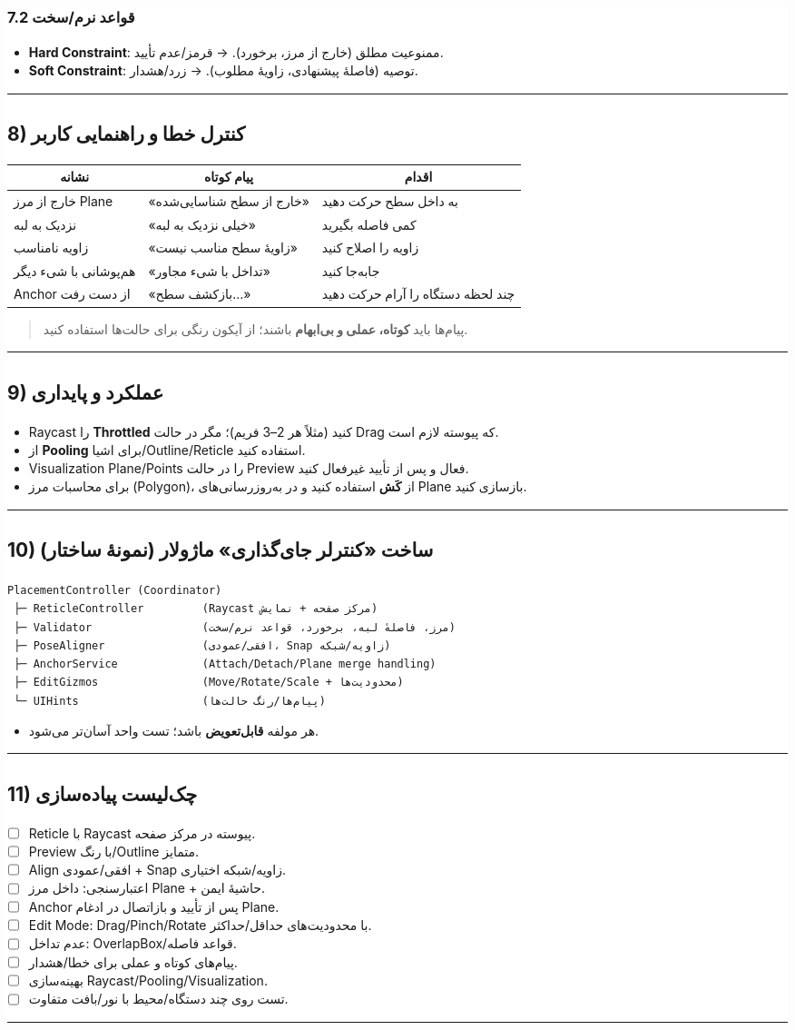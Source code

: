 ### 7.2 قواعد نرم/سخت
- **Hard Constraint**: ممنوعیت مطلق (خارج از مرز، برخورد). → قرمز/عدم تأیید.
- **Soft Constraint**: توصیه (فاصلهٔ پیشنهادی، زاویهٔ مطلوب). → زرد/هشدار.

---

## 8) کنترل خطا و راهنمایی کاربر
| نشانه | پیام کوتاه | اقدام |
|---|---|---|
| خارج از مرز Plane | «خارج از سطح شناسایی‌شده» | به داخل سطح حرکت دهید |
| نزدیک به لبه | «خیلی نزدیک به لبه» | کمی فاصله بگیرید |
| زاویه نامناسب | «زاویهٔ سطح مناسب نیست» | زاویه را اصلاح کنید |
| هم‌پوشانی با شیء دیگر | «تداخل با شیء مجاور» | جابه‌جا کنید |
| Anchor از دست رفت | «بازکشف سطح…» | چند لحظه دستگاه را آرام حرکت دهید |

> پیام‌ها باید **کوتاه، عملی و بی‌ابهام** باشند؛ از آیکون رنگی برای حالت‌ها استفاده کنید.

---

## 9) عملکرد و پایداری
- Raycast را **Throttled** کنید (مثلاً هر 2–3 فریم)؛ مگر در حالت Drag که پیوسته لازم است.
- از **Pooling** برای اشیا/Outline/Reticle استفاده کنید.
- Visualization Plane/Points را در حالت Preview فعال و پس از تأیید غیرفعال کنید.
- برای محاسبات مرز (Polygon)، از **کَش** استفاده کنید و در به‌روزرسانی‌های Plane بازسازی کنید.

---

## 10) ساخت «کنترلر جای‌گذاری» ماژولار (نمونهٔ ساختار)
```
PlacementController (Coordinator)
 ├─ ReticleController         (Raycast مرکز صفحه + نمایش)
 ├─ Validator                 (مرز، فاصلهٔ لبه، برخورد، قواعد نرم/سخت)
 ├─ PoseAligner               (افقی/عمودی، Snap زاویه/شبکه)
 ├─ AnchorService             (Attach/Detach/Plane merge handling)
 ├─ EditGizmos                (Move/Rotate/Scale + محدودیت‌ها)
 └─ UIHints                   (پیام‌ها/رنگ حالت‌ها)
```
- هر مولفه **قابل‌تعویض** باشد؛ تست واحد آسان‌تر می‌شود.

---

## 11) چک‌لیست پیاده‌سازی
- [ ] Reticle با Raycast پیوسته در مرکز صفحه.
- [ ] Preview با رنگ/Outline متمایز.
- [ ] Align افقی/عمودی + Snap زاویه/شبکه اختیاری.
- [ ] اعتبارسنجی: داخل مرز Plane + حاشیهٔ ایمن.
- [ ] Anchor پس از تأیید و بازاتصال در ادغام Plane.
- [ ] Edit Mode: Drag/Pinch/Rotate با محدودیت‌های حداقل/حداکثر.
- [ ] عدم تداخل: OverlapBox/قواعد فاصله.
- [ ] پیام‌های کوتاه و عملی برای خطا/هشدار.
- [ ] بهینه‌سازی Raycast/Pooling/Visualization.
- [ ] تست روی چند دستگاه/محیط با نور/بافت متفاوت.

---